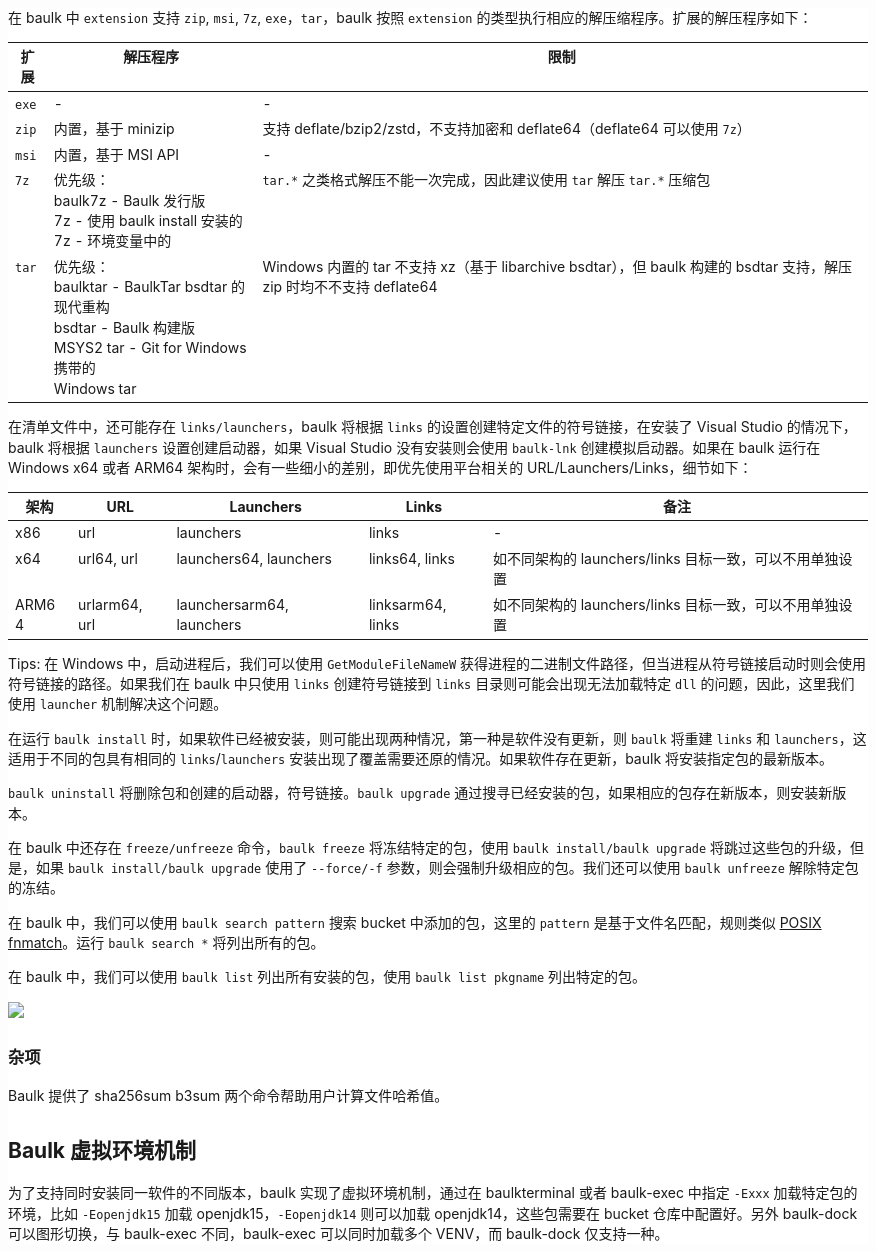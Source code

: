 

在 baulk 中 `extension` 支持 `zip`, `msi`, `7z`, `exe`，`tar`，baulk 按照 `extension` 的类型执行相应的解压缩程序。扩展的解压程序如下：

|扩展|解压程序|限制|
|---|---|---|
|`exe`|-|-|
|`zip`|内置，基于 minizip|支持 deflate/bzip2/zstd，不支持加密和 deflate64（deflate64 可以使用 `7z`）|
|`msi`|内置，基于 MSI API|-|
|`7z`|优先级：</br>baulk7z - Baulk 发行版</br>7z - 使用 baulk install 安装的</br>7z - 环境变量中的|`tar.*` 之类格式解压不能一次完成，因此建议使用 `tar` 解压 `tar.*` 压缩包|
|`tar`|优先级：</br>baulktar - BaulkTar bsdtar 的现代重构</br>bsdtar - Baulk 构建版</br>MSYS2 tar - Git for Windows 携带的</br>Windows tar |Windows 内置的 tar 不支持 xz（基于 libarchive bsdtar），但 baulk 构建的 bsdtar 支持，解压 zip 时均不不支持 deflate64|

在清单文件中，还可能存在 `links/launchers`，baulk 将根据 `links` 的设置创建特定文件的符号链接，在安装了 Visual Studio 的情况下，baulk 将根据 `launchers` 设置创建启动器，如果 Visual Studio 没有安装则会使用 `baulk-lnk` 创建模拟启动器。如果在 baulk 运行在 Windows x64 或者 ARM64 架构时，会有一些细小的差别，即优先使用平台相关的 URL/Launchers/Links，细节如下：

|架构|URL|Launchers|Links|备注|
|---|---|---|---|---|
|x86|url|launchers|links|-|
|x64|url64, url|launchers64, launchers|links64, links|如不同架构的 launchers/links 目标一致，可以不用单独设置|
|ARM64|urlarm64, url|launchersarm64, launchers|linksarm64, links|如不同架构的 launchers/links 目标一致，可以不用单独设置|


Tips: 在 Windows 中，启动进程后，我们可以使用 `GetModuleFileNameW` 获得进程的二进制文件路径，但当进程从符号链接启动时则会使用符号链接的路径。如果我们在 baulk 中只使用 `links` 创建符号链接到 `links` 目录则可能会出现无法加载特定 `dll` 的问题，因此，这里我们使用 `launcher` 机制解决这个问题。

在运行 `baulk install` 时，如果软件已经被安装，则可能出现两种情况，第一种是软件没有更新，则 `baulk` 将重建 `links` 和 `launchers`，这适用于不同的包具有相同的 `links`/`launchers` 安装出现了覆盖需要还原的情况。如果软件存在更新，baulk 将安装指定包的最新版本。

`baulk uninstall` 将删除包和创建的启动器，符号链接。`baulk upgrade` 通过搜寻已经安装的包，如果相应的包存在新版本，则安装新版本。

在 baulk 中还存在 `freeze/unfreeze` 命令，`baulk freeze` 将冻结特定的包，使用 `baulk install/baulk upgrade` 将跳过这些包的升级，但是，如果 `baulk install/baulk upgrade` 使用了 `--force/-f` 参数，则会强制升级相应的包。我们还可以使用 `baulk unfreeze` 解除特定包的冻结。

在 baulk 中，我们可以使用  `baulk search pattern` 搜索 bucket 中添加的包，这里的 `pattern` 是基于文件名匹配，规则类似 [POSIX fnmatch](https://linux.die.net/man/3/fnmatch)。运行 `baulk search *` 将列出所有的包。

在 baulk 中，我们可以使用 `baulk list` 列出所有安装的包，使用 `baulk list pkgname` 列出特定的包。

![](./docs/images/baulksearch.png)

### 杂项

Baulk 提供了 sha256sum b3sum 两个命令帮助用户计算文件哈希值。

## Baulk 虚拟环境机制

为了支持同时安装同一软件的不同版本，baulk 实现了虚拟环境机制，通过在 baulkterminal 或者 baulk-exec 中指定 `-Exxx` 加载特定包的环境，比如 `-Eopenjdk15` 加载 openjdk15，`-Eopenjdk14` 则可以加载 openjdk14，这些包需要在 bucket 仓库中配置好。另外 baulk-dock 可以图形切换，与 baulk-exec 不同，baulk-exec 可以同时加载多个 VENV，而 baulk-dock 仅支持一种。
